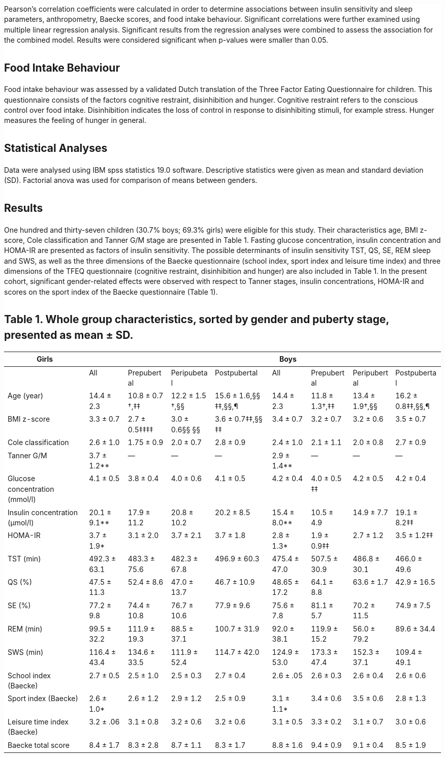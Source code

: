 Pearson’s correlation coefficients were calculated in order to determine associations between insulin sensitivity and sleep parameters, anthropometry, Baecke scores, and food intake behaviour. Significant correlations were further examined using multiple linear regression analysis. Significant results from the regression analyses were combined to assess the association for the combined model. Results were considered significant when p-values were smaller than 0.05.

## Food Intake Behaviour
Food intake behaviour was assessed by a validated Dutch translation of the Three Factor Eating Questionnaire for children. This questionnaire consists of the factors cognitive restraint, disinhibition and hunger. Cognitive restraint refers to the conscious control over food intake. Disinhibition indicates the loss of control in response to disinhibiting stimuli, for example stress. Hunger measures the feeling of hunger in general.

## Statistical Analyses
Data were analysed using IBM spss statistics 19.0 software. Descriptive statistics were given as mean and standard deviation (SD). Factorial anova was used for comparison of means between genders.

## Results
One hundred and thirty-seven children (30.7% boys; 69.3% girls) were eligible for this study. Their characteristics age, BMI z-score, Cole classification and Tanner G/M stage are presented in Table 1. Fasting glucose concentration, insulin concentration and HOMA-IR are presented as factors of insulin sensitivity. The possible determinants of insulin sensitivity TST, QS, SE, REM sleep and SWS, as well as the three dimensions of the Baecke questionnaire (school index, sport index and leisure time index) and three dimensions of the TFEQ questionnaire (cognitive restraint, disinhibition and hunger) are also included in Table 1. In the present cohort, significant gender-related effects were observed with respect to Tanner stages, insulin concentrations, HOMA-IR and scores on the sport index of the Baecke questionnaire (Table 1).

## Table 1. Whole group characteristics, sorted by gender and puberty stage, presented as mean ± SD.

| Girls | | | | | Boys | | | |
|-------|-------|-------|-------|-------|-------|-------|-------|-------|
|       | All   | Prepubertal | Peripubetal | Postpubertal | All   | Prepubertal | Peripubertal | Postpubertal |
| Age (year) | 14.4 ± 2.3 | 10.8 ± 0.7 †,‡‡ | 12.2 ± 1.5 †,§§ | 15.6 ± 1.6,§§ ‡‡,§§,¶ | 14.4 ± 2.3 | 11.8 ± 1.3†,‡‡ | 13.4 ± 1.9†,§§ | 16.2 ± 0.8‡‡,§§,¶ |
| BMI z-score | 3.3 ± 0.7 | 2.7 ± 0.5‡‡‡‡ | 3.0 ± 0.6§§ §§ | 3.6 ± 0.7‡‡,§§ ‡‡ | 3.4 ± 0.7 | 3.2 ± 0.7 | 3.2 ± 0.6 | 3.5 ± 0.7 |
| Cole classification | 2.6 ± 1.0 | 1.75 ± 0.9 | 2.0 ± 0.7 | 2.8 ± 0.9 | 2.4 ± 1.0 | 2.1 ± 1.1 | 2.0 ± 0.8 | 2.7 ± 0.9 |
| Tanner G/M | 3.7 ± 1.2** | — | — | — | 2.9 ± 1.4** | — | — | — |
| Glucose concentration (mmol/l) | 4.1 ± 0.5 | 3.8 ± 0.4 | 4.0 ± 0.6 | 4.1 ± 0.5 | 4.2 ± 0.4 | 4.0 ± 0.5 ‡‡ | 4.2 ± 0.5 | 4.2 ± 0.4 |
| Insulin concentration (μmol/l) | 20.1 ± 9.1** | 17.9 ± 11.2 | 20.8 ± 10.2 | 20.2 ± 8.5 | 15.4 ± 8.0** | 10.5 ± 4.9 | 14.9 ± 7.7 | 19.1 ± 8.2‡‡ |
| HOMA-IR | 3.7 ± 1.9* | 3.1 ± 2.0 | 3.7 ± 2.1 | 3.7 ± 1.8 | 2.8 ± 1.3* | 1.9 ± 0.9‡‡ | 2.7 ± 1.2 | 3.5 ± 1.2‡‡ |
| TST (min) | 492.3 ± 63.1 | 483.3 ± 75.6 | 482.3 ± 67.8 | 496.9 ± 60.3 | 475.4 ± 47.0 | 507.5 ± 30.9 | 486.8 ± 30.1 | 466.0 ± 49.6 |
| QS (%) | 47.5 ± 11.3 | 52.4 ± 8.6 | 47.0 ± 13.7 | 46.7 ± 10.9 | 48.65 ± 17.2 | 64.1 ± 8.8 | 63.6 ± 1.7 | 42.9 ± 16.5 |
| SE (%) | 77.2 ± 9.8 | 74.4 ± 10.8 | 76.7 ± 10.6 | 77.9 ± 9.6 | 75.6 ± 7.8 | 81.1 ± 5.7 | 70.2 ± 11.5 | 74.9 ± 7.5 |
| REM (min) | 99.5 ± 32.2 | 111.9 ± 19.3 | 88.5 ± 37.1 | 100.7 ± 31.9 | 92.0 ± 38.1 | 119.9 ± 15.2 | 56.0 ± 79.2 | 89.6 ± 34.4 |
| SWS (min) | 116.4 ± 43.4 | 134.6 ± 33.5 | 111.9 ± 52.4 | 114.7 ± 42.0 | 124.9 ± 53.0 | 173.3 ± 47.4 | 152.3 ± 37.1 | 109.4 ± 49.1 |
| School index (Baecke) | 2.7 ± 0.5 | 2.5 ± 1.0 | 2.5 ± 0.3 | 2.7 ± 0.4 | 2.6 ± .05 | 2.6 ± 0.3 | 2.6 ± 0.4 | 2.6 ± 0.6 |
| Sport index (Baecke) | 2.6 ± 1.0* | 2.6 ± 1.2 | 2.9 ± 1.2 | 2.5 ± 0.9 | 3.1 ± 1.1* | 3.4 ± 0.6 | 3.5 ± 0.6 | 2.8 ± 1.3 |
| Leisure time index (Baecke) | 3.2 ± .06 | 3.1 ± 0.8 | 3.2 ± 0.6 | 3.2 ± 0.6 | 3.1 ± 0.5 | 3.3 ± 0.2 | 3.1 ± 0.7 | 3.0 ± 0.6 |
| Baecke total score | 8.4 ± 1.7 | 8.3 ± 2.8 | 8.7 ± 1.1 | 8.3 ± 1.7 | 8.8 ± 1.6 | 9.4 ± 0.9 | 9.1 ± 0.4 | 8.5 ± 1.9 |
